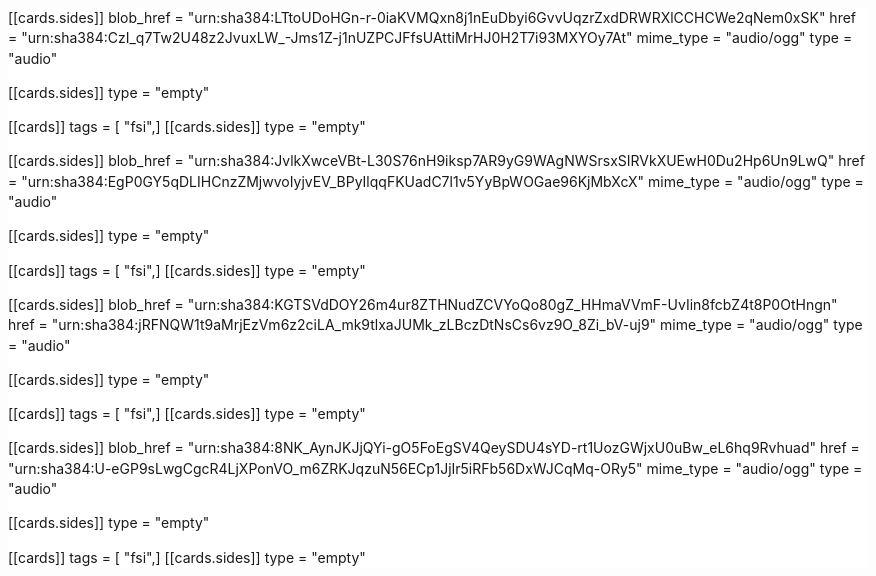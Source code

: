 [[cards.sides]]
blob_href = "urn:sha384:LTtoUDoHGn-r-0iaKVMQxn8j1nEuDbyi6GvvUqzrZxdDRWRXlCCHCWe2qNem0xSK"
href = "urn:sha384:CzI_q7Tw2U48z2JvuxLW_-Jms1Z-j1nUZPCJFfsUAttiMrHJ0H2T7i93MXYOy7At"
mime_type = "audio/ogg"
type = "audio"

[[cards.sides]]
type = "empty"


[[cards]]
tags = [ "fsi",]
[[cards.sides]]
type = "empty"

[[cards.sides]]
blob_href = "urn:sha384:JvlkXwceVBt-L30S76nH9iksp7AR9yG9WAgNWSrsxSIRVkXUEwH0Du2Hp6Un9LwQ"
href = "urn:sha384:EgP0GY5qDLIHCnzZMjwvoIyjvEV_BPyIlqqFKUadC7l1v5YyBpWOGae96KjMbXcX"
mime_type = "audio/ogg"
type = "audio"

[[cards.sides]]
type = "empty"


[[cards]]
tags = [ "fsi",]
[[cards.sides]]
type = "empty"

[[cards.sides]]
blob_href = "urn:sha384:KGTSVdDOY26m4ur8ZTHNudZCVYoQo80gZ_HHmaVVmF-UvIin8fcbZ4t8P0OtHngn"
href = "urn:sha384:jRFNQW1t9aMrjEzVm6z2ciLA_mk9tlxaJUMk_zLBczDtNsCs6vz9O_8Zi_bV-uj9"
mime_type = "audio/ogg"
type = "audio"

[[cards.sides]]
type = "empty"


[[cards]]
tags = [ "fsi",]
[[cards.sides]]
type = "empty"

[[cards.sides]]
blob_href = "urn:sha384:8NK_AynJKJjQYi-gO5FoEgSV4QeySDU4sYD-rt1UozGWjxU0uBw_eL6hq9Rvhuad"
href = "urn:sha384:U-eGP9sLwgCgcR4LjXPonVO_m6ZRKJqzuN56ECp1JjIr5iRFb56DxWJCqMq-ORy5"
mime_type = "audio/ogg"
type = "audio"

[[cards.sides]]
type = "empty"


[[cards]]
tags = [ "fsi",]
[[cards.sides]]
type = "empty"
